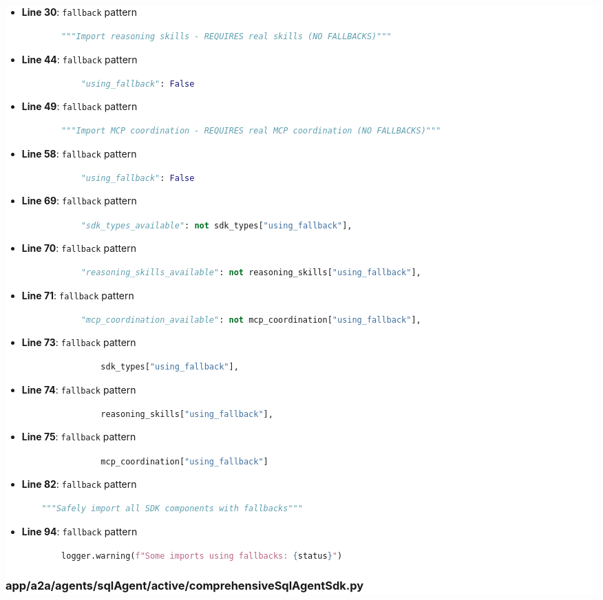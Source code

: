 - **Line 30**: `fallback` pattern
  ```python
          """Import reasoning skills - REQUIRES real skills (NO FALLBACKS)"""
  ```

- **Line 44**: `fallback` pattern
  ```python
              "using_fallback": False
  ```

- **Line 49**: `fallback` pattern
  ```python
          """Import MCP coordination - REQUIRES real MCP coordination (NO FALLBACKS)"""
  ```

- **Line 58**: `fallback` pattern
  ```python
              "using_fallback": False
  ```

- **Line 69**: `fallback` pattern
  ```python
              "sdk_types_available": not sdk_types["using_fallback"],
  ```

- **Line 70**: `fallback` pattern
  ```python
              "reasoning_skills_available": not reasoning_skills["using_fallback"],
  ```

- **Line 71**: `fallback` pattern
  ```python
              "mcp_coordination_available": not mcp_coordination["using_fallback"],
  ```

- **Line 73**: `fallback` pattern
  ```python
                  sdk_types["using_fallback"],
  ```

- **Line 74**: `fallback` pattern
  ```python
                  reasoning_skills["using_fallback"],
  ```

- **Line 75**: `fallback` pattern
  ```python
                  mcp_coordination["using_fallback"]
  ```

- **Line 82**: `fallback` pattern
  ```python
      """Safely import all SDK components with fallbacks"""
  ```

- **Line 94**: `fallback` pattern
  ```python
          logger.warning(f"Some imports using fallbacks: {status}")
  ```

### app/a2a/agents/sqlAgent/active/comprehensiveSqlAgentSdk.py
